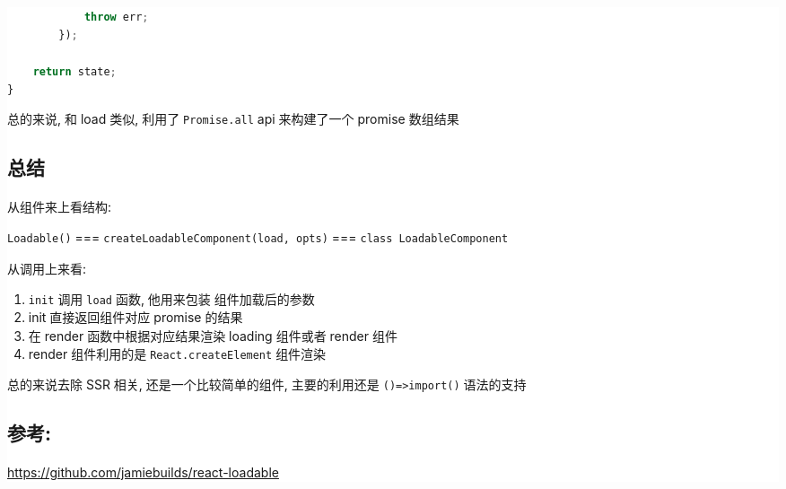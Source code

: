 ```js
            throw err;
        });

    return state;
}
```

总的来说, 和 load 类似, 利用了 `Promise.all` api 来构建了一个 promise 数组结果

## 总结

从组件来上看结构:

`Loadable()` === `createLoadableComponent(load, opts)` === `class LoadableComponent`

从调用上来看:

1. `init`  调用 `load` 函数, 他用来包装 组件加载后的参数
2. init 直接返回组件对应 promise 的结果
3. 在 render 函数中根据对应结果渲染 loading 组件或者 render 组件
4. render 组件利用的是 `React.createElement` 组件渲染


总的来说去除 SSR 相关, 还是一个比较简单的组件, 主要的利用还是 `()=>import()` 语法的支持

## 参考:
https://github.com/jamiebuilds/react-loadable
